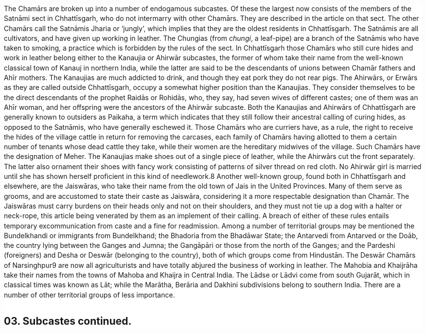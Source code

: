 The Chamārs are broken up into a number of endogamous subcastes. Of these the largest now consists of the members of the Satnāmi sect in Chhattīsgarh, who do not intermarry with other Chamārs. They are described in the article on that sect. The other Chamārs call the Satnāmis Jharia or ‘jungly’, which implies that they are the oldest residents in Chhattīsgarh. The Satnāmis are all cultivators, and have given up working in leather. The Chungias \(from *chungi*, a leaf-pipe\) are a branch of the Satnāmis who have taken to smoking, a practice which is forbidden by the rules of the sect. In Chhattīsgarh those Chamārs who still cure hides and work in leather belong either to the Kanaujia or Ahirwār subcastes, the former of whom take their name from the well-known classical town of Kanauj in northern India, while the latter are said to be the descendants of unions between Chamār fathers and Ahīr mothers. The Kanaujias are much addicted to drink, and though they eat pork they do not rear pigs. The Ahirwārs, or Erwārs as they are called outside Chhattīsgarh, occupy a somewhat higher position than the Kanaujias. They consider themselves to be the direct descendants of the prophet Raidās or Rohidās, who, they say, had seven wives of different castes; one of them was an Ahīr woman, and her offspring were the ancestors of the Ahirwār subcaste. Both the Kanaujias and Ahirwārs of Chhattīsgarh are generally known to outsiders as Paikaha, a term which indicates that they still follow their ancestral calling of curing hides, as opposed to the Satnāmis, who have generally eschewed it. Those Chamārs who are curriers have, as a rule, the right to receive the hides of the village cattle in return for removing the carcases, each family of Chamārs having allotted to them a certain number of tenants whose dead cattle they take, while their women are the hereditary midwives of the village. Such Chamārs have the designation of Meher. The Kanaujias make shoes out of a single piece of leather, while the Ahirwārs cut the front separately. The latter also ornament their shoes with fancy work consisting of patterns of silver thread on red cloth. No Ahirwār girl is married until she has shown herself proficient in this kind of needlework.8 Another well-known group, found both in Chhattīsgarh and elsewhere, are the Jaiswāras, who take their name from the old town of Jais in the United Provinces. Many of them serve as grooms, and are accustomed to state their caste as Jaiswāra, considering it a more respectable designation than Chamār. The Jaiswāras must carry burdens on their heads only and not on their shoulders, and they must not tie up a dog with a halter or neck-rope, this article being venerated by them as an implement of their calling. A breach of either of these rules entails temporary excommunication from caste and a fine for readmission. Among a number of territorial groups may be mentioned the Bundelkhandi or immigrants from Bundelkhand; the Bhadoria from the Bhadāwar State; the Antarvedi from Antarved or the Doāb, the country lying between the Ganges and Jumna; the Gangāpāri or those from the north of the Ganges; and the Pardeshi \(foreigners\) and Desha or Deswār \(belonging to the country\), both of which groups come from Hindustān. The Deswār Chamārs of Narsinghpur9 are now all agriculturists and have totally abjured the business of working in leather. The Mahobia and Khaijrāha take their names from the towns of Mahoba and Khaijra in Central India. The Lādse or Lādvi come from south Gujarāt, which in classical times was known as Lāt; while the Marātha, Berāria and Dakhini subdivisions belong to southern India. There are a number of other territorial groups of less importance. 



## 03. Subcastes continued.
